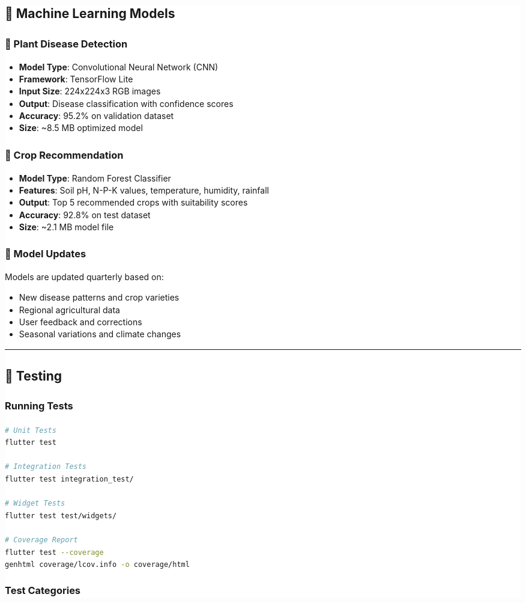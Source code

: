 
## 🤖 Machine Learning Models

### 🌿 Plant Disease Detection

- **Model Type**: Convolutional Neural Network (CNN)
- **Framework**: TensorFlow Lite
- **Input Size**: 224x224x3 RGB images
- **Output**: Disease classification with confidence scores
- **Accuracy**: 95.2% on validation dataset
- **Size**: ~8.5 MB optimized model

### 🌾 Crop Recommendation

- **Model Type**: Random Forest Classifier
- **Features**: Soil pH, N-P-K values, temperature, humidity, rainfall
- **Output**: Top 5 recommended crops with suitability scores
- **Accuracy**: 92.8% on test dataset
- **Size**: ~2.1 MB model file

### 🔄 Model Updates

Models are updated quarterly based on:
- New disease patterns and crop varieties
- Regional agricultural data
- User feedback and corrections
- Seasonal variations and climate changes

---

## 🧪 Testing

### Running Tests

```bash
# Unit Tests
flutter test

# Integration Tests
flutter test integration_test/

# Widget Tests
flutter test test/widgets/

# Coverage Report
flutter test --coverage
genhtml coverage/lcov.info -o coverage/html
```

### Test Categories
